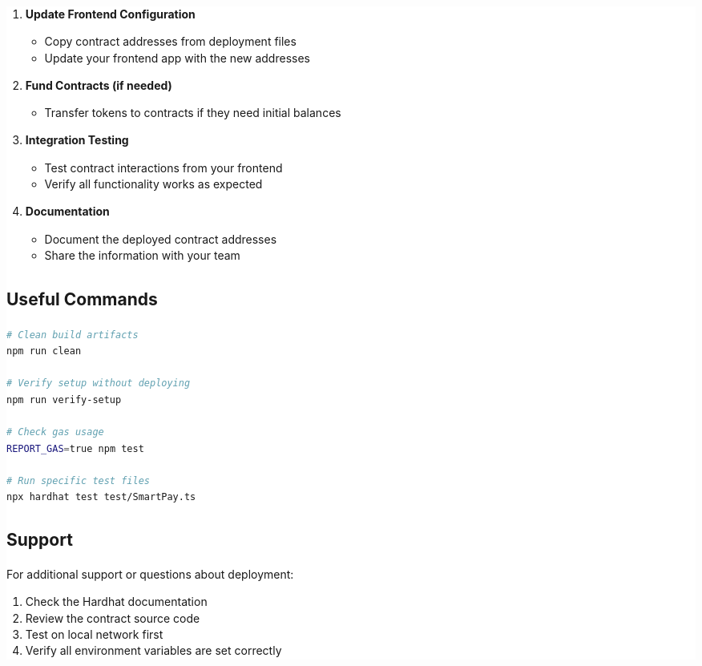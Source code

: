1. **Update Frontend Configuration**
   - Copy contract addresses from deployment files
   - Update your frontend app with the new addresses

2. **Fund Contracts (if needed)**
   - Transfer tokens to contracts if they need initial balances

3. **Integration Testing**
   - Test contract interactions from your frontend
   - Verify all functionality works as expected

4. **Documentation**
   - Document the deployed contract addresses
   - Share the information with your team

## Useful Commands

```bash
# Clean build artifacts
npm run clean

# Verify setup without deploying
npm run verify-setup

# Check gas usage
REPORT_GAS=true npm test

# Run specific test files
npx hardhat test test/SmartPay.ts
```

## Support

For additional support or questions about deployment:
1. Check the Hardhat documentation
2. Review the contract source code
3. Test on local network first
4. Verify all environment variables are set correctly
